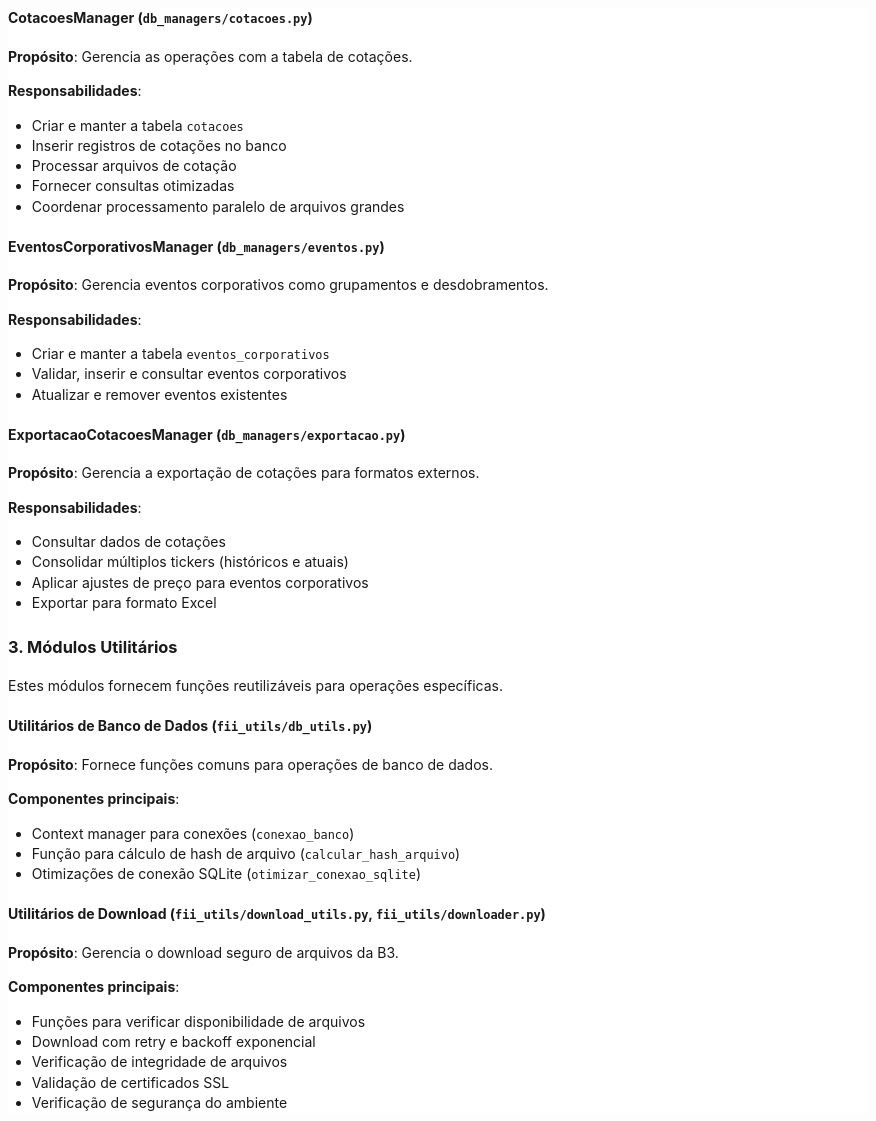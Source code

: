 #### CotacoesManager (`db_managers/cotacoes.py`)

**Propósito**: Gerencia as operações com a tabela de cotações.

**Responsabilidades**:
- Criar e manter a tabela `cotacoes`
- Inserir registros de cotações no banco
- Processar arquivos de cotação
- Fornecer consultas otimizadas
- Coordenar processamento paralelo de arquivos grandes

#### EventosCorporativosManager (`db_managers/eventos.py`)

**Propósito**: Gerencia eventos corporativos como grupamentos e desdobramentos.

**Responsabilidades**:
- Criar e manter a tabela `eventos_corporativos`
- Validar, inserir e consultar eventos corporativos
- Atualizar e remover eventos existentes

#### ExportacaoCotacoesManager (`db_managers/exportacao.py`)

**Propósito**: Gerencia a exportação de cotações para formatos externos.

**Responsabilidades**:
- Consultar dados de cotações
- Consolidar múltiplos tickers (históricos e atuais)
- Aplicar ajustes de preço para eventos corporativos
- Exportar para formato Excel

### 3. Módulos Utilitários

Estes módulos fornecem funções reutilizáveis para operações específicas.

#### Utilitários de Banco de Dados (`fii_utils/db_utils.py`)

**Propósito**: Fornece funções comuns para operações de banco de dados.

**Componentes principais**:
- Context manager para conexões (`conexao_banco`)
- Função para cálculo de hash de arquivo (`calcular_hash_arquivo`)
- Otimizações de conexão SQLite (`otimizar_conexao_sqlite`)

#### Utilitários de Download (`fii_utils/download_utils.py`, `fii_utils/downloader.py`)

**Propósito**: Gerencia o download seguro de arquivos da B3.

**Componentes principais**:
- Funções para verificar disponibilidade de arquivos
- Download com retry e backoff exponencial
- Verificação de integridade de arquivos
- Validação de certificados SSL
- Verificação de segurança do ambiente
